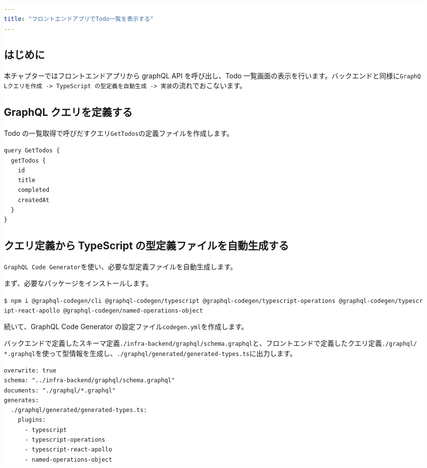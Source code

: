 ```yaml
---
title: "フロントエンドアプリでTodo一覧を表示する"
---
```


## はじめに

本チャプターではフロントエンドアプリから graphQL API を呼び出し、Todo 一覧画面の表示を行います。バックエンドと同様に`GraphQLクエリを作成 -> TypeScript の型定義を自動生成 -> 実装`の流れでおこないます。

## GraphQL クエリを定義する

Todo の一覧取得で呼びだすクエリ`GetTodos`の定義ファイルを作成します。

```js: ./frontend/graphql/GetTodos.graphql
query GetTodos {
  getTodos {
    id
    title
    completed
    createdAt
  }
}
```

## クエリ定義から TypeScript の型定義ファイルを自動生成する

`GraphQL Code Generator`を使い、必要な型定義ファイルを自動生成します。

まず、必要なパッケージをインストールします。

```shell:./frontend
$ npm i @graphql-codegen/cli @graphql-codegen/typescript @graphql-codegen/typescript-operations @graphql-codegen/typescript-react-apollo @graphql-codegen/named-operations-object
```

続いて、GraphQL Code Generator の設定ファイル`codegen.yml`を作成します。

バックエンドで定義したスキーマ定義`./infra-backend/graphql/schema.graphql`と、フロントエンドで定義したクエリ定義`./graphql/*.graphql`を使って型情報を生成し、`./graphql/generated/generated-types.ts`に出力します。

```yml: ./frontend/codegen.yml
overwrite: true
schema: "../infra-backend/graphql/schema.graphql"
documents: "./graphql/*.graphql"
generates:
  ./graphql/generated/generated-types.ts:
    plugins:
      - typescript
      - typescript-operations
      - typescript-react-apollo
      - named-operations-object
```
